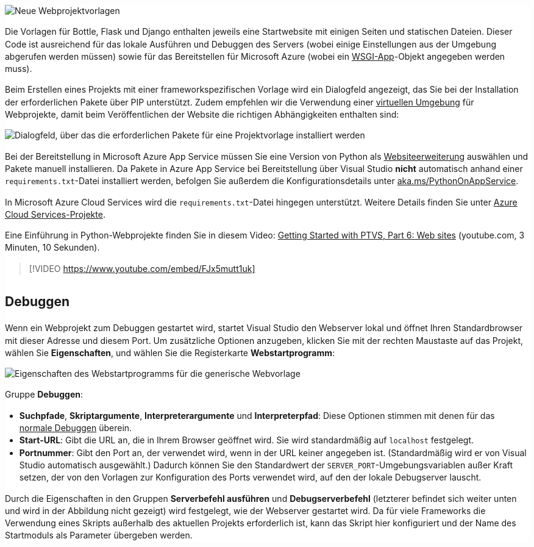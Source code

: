 ![Neue Webprojektvorlagen](~/python/media/template-web-new-project.png)

Die Vorlagen für Bottle, Flask und Django enthalten jeweils eine Startwebsite mit einigen Seiten und statischen Dateien. Dieser Code ist ausreichend für das lokale Ausführen und Debuggen des Servers (wobei einige Einstellungen aus der Umgebung abgerufen werden müssen) sowie für das Bereitstellen für Microsoft Azure (wobei ein [WSGI-App](http://www.python.org/dev/peps/pep-3333/)-Objekt angegeben werden muss).

Beim Erstellen eines Projekts mit einer frameworkspezifischen Vorlage wird ein Dialogfeld angezeigt, das Sie bei der Installation der erforderlichen Pakete über PIP unterstützt. Zudem empfehlen wir die Verwendung einer [virtuellen Umgebung](python-environments.md#virtual-environments) für Webprojekte, damit beim Veröffentlichen der Website die richtigen Abhängigkeiten enthalten sind:

![Dialogfeld, über das die erforderlichen Pakete für eine Projektvorlage installiert werden](~/python/media/template-web-requirements-txt-wizard.png)

Bei der Bereitstellung in Microsoft Azure App Service müssen Sie eine Version von Python als [Websiteerweiterung](https://aka.ms/PythonOnAppService) auswählen und Pakete manuell installieren. Da Pakete in Azure App Service bei Bereitstellung über Visual Studio **nicht** automatisch anhand einer `requirements.txt`-Datei installiert werden, befolgen Sie außerdem die Konfigurationsdetails unter [aka.ms/PythonOnAppService](https://aka.ms/PythonOnAppService).

In Microsoft Azure Cloud Services wird die `requirements.txt`-Datei hingegen unterstützt. Weitere Details finden Sie unter [Azure Cloud Services-Projekte](template-azure-cloud-service.md).

Eine Einführung in Python-Webprojekte finden Sie in diesem Video: [Getting Started with PTVS, Part 6: Web sites](https://youtu.be/FJx5mutt1uk?list=PLReL099Y5nRdLgGAdrb_YeTdEnd23s6Ff) (youtube.com, 3 Minuten, 10 Sekunden).

> [!VIDEO https://www.youtube.com/embed/FJx5mutt1uk]

## <a name="debugging"></a>Debuggen

Wenn ein Webprojekt zum Debuggen gestartet wird, startet Visual Studio den Webserver lokal und öffnet Ihren Standardbrowser mit dieser Adresse und diesem Port. Um zusätzliche Optionen anzugeben, klicken Sie mit der rechten Maustaste auf das Projekt, wählen Sie **Eigenschaften**, und wählen Sie die Registerkarte **Webstartprogramm**:

  ![Eigenschaften des Webstartprogramms für die generische Webvorlage](~/python/media/template-web-launcher-properties.png)

Gruppe **Debuggen**:

- **Suchpfade**, **Skriptargumente**, **Interpreterargumente** und **Interpreterpfad**: Diese Optionen stimmen mit denen für das [normale Debuggen](debugging.md) überein.
- **Start-URL**: Gibt die URL an, die in Ihrem Browser geöffnet wird. Sie wird standardmäßig auf `localhost` festgelegt.
- **Portnummer**: Gibt den Port an, der verwendet wird, wenn in der URL keiner angegeben ist. (Standardmäßig wird er von Visual Studio automatisch ausgewählt.) Dadurch können Sie den Standardwert der `SERVER_PORT`-Umgebungsvariablen außer Kraft setzen, der von den Vorlagen zur Konfiguration des Ports verwendet wird, auf den der lokale Debugserver lauscht.

Durch die Eigenschaften in den Gruppen **Serverbefehl ausführen** und **Debugserverbefehl** (letzterer befindet sich weiter unten und wird in der Abbildung nicht gezeigt) wird festgelegt, wie der Webserver gestartet wird. Da für viele Frameworks die Verwendung eines Skripts außerhalb des aktuellen Projekts erforderlich ist, kann das Skript hier konfiguriert und der Name des Startmoduls als Parameter übergeben werden.
